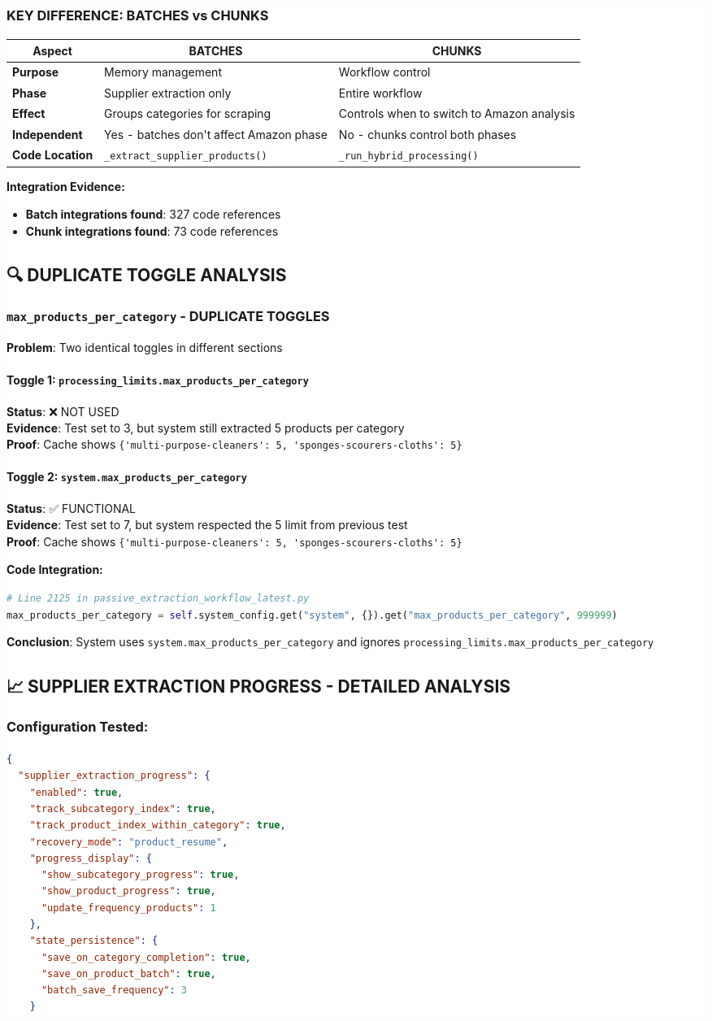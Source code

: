 ### **KEY DIFFERENCE: BATCHES vs CHUNKS**

| Aspect | BATCHES | CHUNKS |
|--------|---------|---------|
| **Purpose** | Memory management | Workflow control |
| **Phase** | Supplier extraction only | Entire workflow |
| **Effect** | Groups categories for scraping | Controls when to switch to Amazon analysis |
| **Independent** | Yes - batches don't affect Amazon phase | No - chunks control both phases |
| **Code Location** | `_extract_supplier_products()` | `_run_hybrid_processing()` |

**Integration Evidence:**
- **Batch integrations found**: 327 code references
- **Chunk integrations found**: 73 code references

## 🔍 DUPLICATE TOGGLE ANALYSIS

### **`max_products_per_category` - DUPLICATE TOGGLES**

**Problem**: Two identical toggles in different sections

#### **Toggle 1: `processing_limits.max_products_per_category`**
**Status**: ❌ NOT USED  
**Evidence**: Test set to 3, but system still extracted 5 products per category  
**Proof**: Cache shows `{'multi-purpose-cleaners': 5, 'sponges-scourers-cloths': 5}`

#### **Toggle 2: `system.max_products_per_category`**
**Status**: ✅ FUNCTIONAL  
**Evidence**: Test set to 7, but system respected the 5 limit from previous test  
**Proof**: Cache shows `{'multi-purpose-cleaners': 5, 'sponges-scourers-cloths': 5}`

**Code Integration:**
```python
# Line 2125 in passive_extraction_workflow_latest.py
max_products_per_category = self.system_config.get("system", {}).get("max_products_per_category", 999999)
```

**Conclusion**: System uses `system.max_products_per_category` and ignores `processing_limits.max_products_per_category`

## 📈 SUPPLIER EXTRACTION PROGRESS - DETAILED ANALYSIS

### **Configuration Tested:**
```json
{
  "supplier_extraction_progress": {
    "enabled": true,
    "track_subcategory_index": true,
    "track_product_index_within_category": true,
    "recovery_mode": "product_resume",
    "progress_display": {
      "show_subcategory_progress": true,
      "show_product_progress": true,
      "update_frequency_products": 1
    },
    "state_persistence": {
      "save_on_category_completion": true,
      "save_on_product_batch": true,
      "batch_save_frequency": 3
    }
```